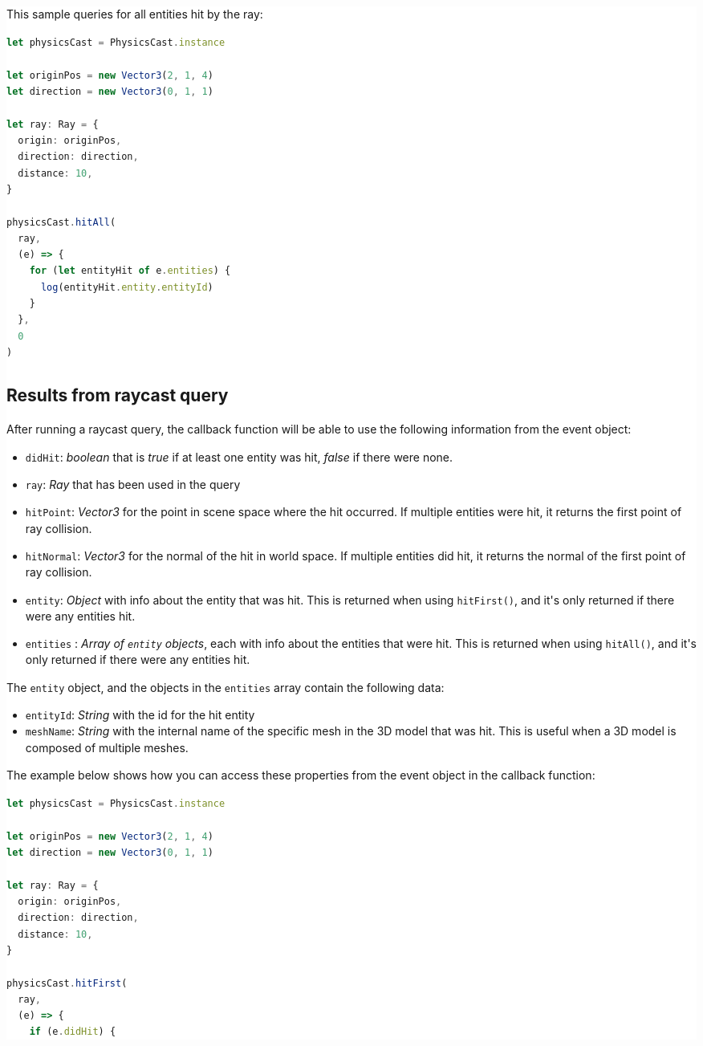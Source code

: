 This sample queries for all entities hit by the ray:

```typescript
let physicsCast = PhysicsCast.instance

let originPos = new Vector3(2, 1, 4)
let direction = new Vector3(0, 1, 1)

let ray: Ray = {
  origin: originPos,
  direction: direction,
  distance: 10,
}

physicsCast.hitAll(
  ray,
  (e) => {
    for (let entityHit of e.entities) {
      log(entityHit.entity.entityId)
    }
  },
  0
)
```

## Results from raycast query

After running a raycast query, the callback function will be able to use the following information from the event object:

- `didHit`: _boolean_ that is _true_ if at least one entity was hit, _false_ if there were none.
- `ray`: _Ray_ that has been used in the query
- `hitPoint`: _Vector3_ for the point in scene space where the hit occurred. If multiple entities were hit, it returns the first point of ray collision.
- `hitNormal`: _Vector3_ for the normal of the hit in world space. If multiple entities did hit, it returns the normal of the first point of ray collision.

- `entity`: _Object_ with info about the entity that was hit. This is returned when using `hitFirst()`, and it's only returned if there were any entities hit.
- `entities` : _Array of `entity` objects_, each with info about the entities that were hit. This is returned when using `hitAll()`, and it's only returned if there were any entities hit.

The `entity` object, and the objects in the `entities` array contain the following data:

- `entityId`: _String_ with the id for the hit entity
- `meshName`: _String_ with the internal name of the specific mesh in the 3D model that was hit. This is useful when a 3D model is composed of multiple meshes.

The example below shows how you can access these properties from the event object in the callback function:

```typescript
let physicsCast = PhysicsCast.instance

let originPos = new Vector3(2, 1, 4)
let direction = new Vector3(0, 1, 1)

let ray: Ray = {
  origin: originPos,
  direction: direction,
  distance: 10,
}

physicsCast.hitFirst(
  ray,
  (e) => {
    if (e.didHit) {
```